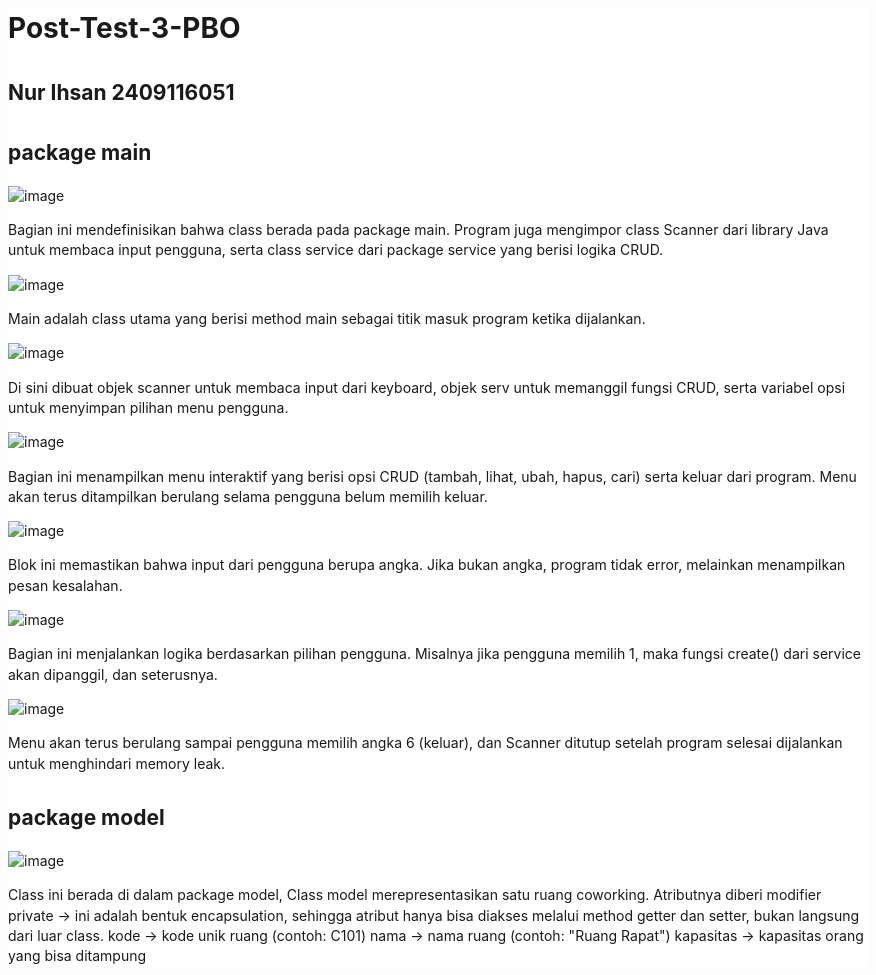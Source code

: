 # Post-Test-3-PBO
## Nur Ihsan 2409116051

## package main

<img width="276" height="89" alt="image" src="https://github.com/user-attachments/assets/69ef2d18-61c9-4ab2-9fc2-0f9f3abc2151" />

Bagian ini mendefinisikan bahwa class berada pada package main. Program juga mengimpor class Scanner dari library Java untuk membaca input pengguna, serta class service dari package service yang berisi logika CRUD.

<img width="464" height="41" alt="image" src="https://github.com/user-attachments/assets/0e261066-1e56-4767-ad41-1aac7de46fff" />

Main adalah class utama yang berisi method main sebagai titik masuk program ketika dijalankan.

<img width="445" height="71" alt="image" src="https://github.com/user-attachments/assets/b9b9f5ec-7622-4133-afe4-70ae0bfc1bde" />

Di sini dibuat objek scanner untuk membaca input dari keyboard, objek serv untuk memanggil fungsi CRUD, serta variabel opsi untuk menyimpan pilihan menu pengguna.

<img width="704" height="208" alt="image" src="https://github.com/user-attachments/assets/90959785-fa91-4c5e-90f6-a0f35e30a2ab" />

Bagian ini menampilkan menu interaktif yang berisi opsi CRUD (tambah, lihat, ubah, hapus, cari) serta keluar dari program. Menu akan terus ditampilkan berulang selama pengguna belum memilih keluar.

<img width="527" height="131" alt="image" src="https://github.com/user-attachments/assets/b561d87f-f7ff-4ccc-8415-22b7ef12a02b" />

Blok ini memastikan bahwa input dari pengguna berupa angka. Jika bukan angka, program tidak error, melainkan menampilkan pesan kesalahan.

<img width="582" height="182" alt="image" src="https://github.com/user-attachments/assets/fb6a7846-1152-4702-b7eb-92d2d028f2b2" />

Bagian ini menjalankan logika berdasarkan pilihan pengguna. Misalnya jika pengguna memilih 1, maka fungsi create() dari service akan dipanggil, dan seterusnya.

<img width="263" height="79" alt="image" src="https://github.com/user-attachments/assets/00a4ffb4-0a23-45d1-9e3e-5c4a73797257" />

Menu akan terus berulang sampai pengguna memilih angka 6 (keluar), dan Scanner ditutup setelah program selesai dijalankan untuk menghindari memory leak.

## package model

<img width="287" height="248" alt="image" src="https://github.com/user-attachments/assets/b0b08528-8d4e-4533-a5e5-2006f5a44909" />

Class ini berada di dalam package model, Class model merepresentasikan satu ruang coworking.
Atributnya diberi modifier private → ini adalah bentuk encapsulation, sehingga atribut hanya bisa diakses melalui method getter dan setter, bukan langsung dari luar class.
kode → kode unik ruang (contoh: C101)
nama → nama ruang (contoh: "Ruang Rapat")
kapasitas → kapasitas orang yang bisa ditampung
